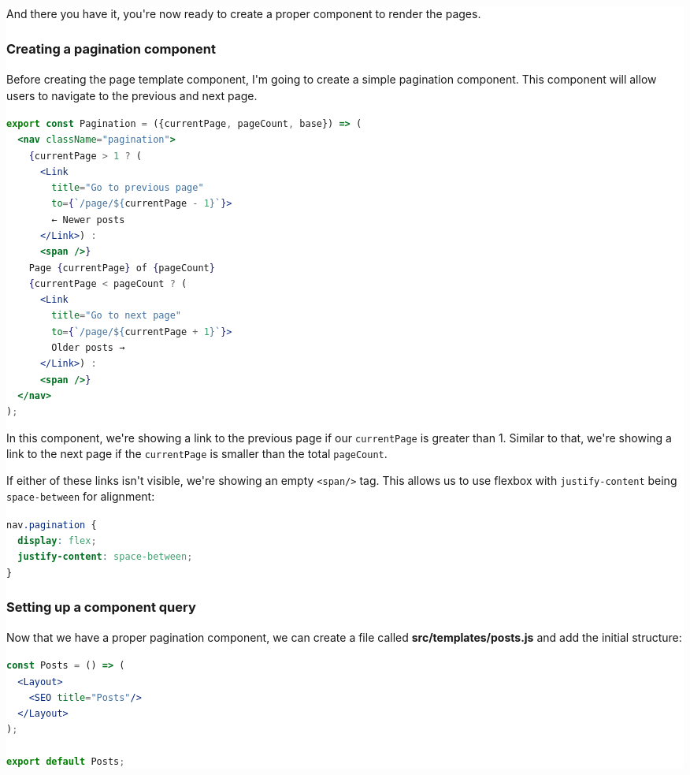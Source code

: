 And there you have it, you're now ready to create a proper component to render the pages.

### Creating a pagination component

Before creating the page template component, I'm going to create a simple pagination component. This component will allow users to navigate to the previous and next page.

```jsx
export const Pagination = ({currentPage, pageCount, base}) => (
  <nav className="pagination">
    {currentPage > 1 ? (
      <Link
        title="Go to previous page"
        to={`/page/${currentPage - 1}`}>
        ← Newer posts
      </Link>) :
      <span />}
    Page {currentPage} of {pageCount}
    {currentPage < pageCount ? (
      <Link
        title="Go to next page"
        to={`/page/${currentPage + 1}`}>
        Older posts →
      </Link>) :
      <span />}
  </nav>
);
```

In this component, we're showing a link to the previous page if our `currentPage` is greater than 1. Similar to that, we're showing a link to the next page if the `currentPage` is smaller than the total `pageCount`.

If either of these links isn't visible, we're showing an empty `<span/>` tag. This allows us to use flexbox with `justify-content` being `space-between` for alignment:

```css
nav.pagination {
  display: flex;
  justify-content: space-between;
}
```

### Setting up a component query

Now that we have a proper pagination component, we can create a file called **src/templates/posts.js** and add the initial structure:

```jsx
const Posts = () => (
  <Layout>
    <SEO title="Posts"/>
  </Layout>
);

export default Posts;
```
